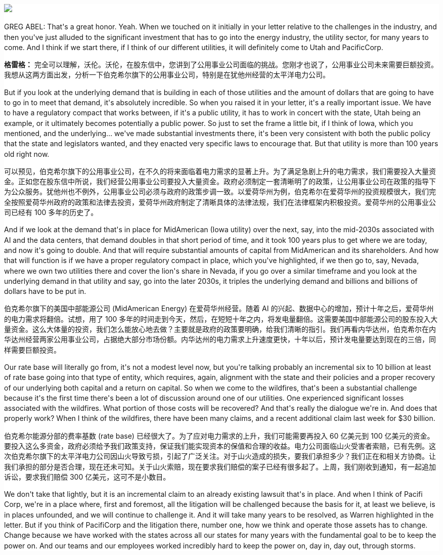![](https://mmbiz.qpic.cn/sz_mmbiz_jpg/8ygo4w4ez7hJKoElh3Gp4KRhp7X6lcp03NKf4zt26ia9xawnNg7michgBG6Esb5HPVWV2Ltnq9uwJfJyeBvG3ARQ/640?wx_fmt=jpeg\&from=appmsg)

GREG ABEL: That's a great honor. Yeah. When we touched on it initially in your letter relative to the challenges in the industry, and then you've just alluded to the significant investment that has to go into the energy industry, the utility sector, for many years to come. And I think if we start there, if I think of our different utilities, it will definitely come to Utah and PacificCorp.

**格雷格：** 完全可以理解，沃伦。沃伦，在股东信中，您讲到了公用事业公司面临的挑战。您刚才也说了，公用事业公司未来需要巨额投资。我想从这两方面出发，分析一下伯克希尔旗下的公用事业公司，特别是在犹他州经营的太平洋电力公司。

But if you look at the underlying demand that is building in each of those utilities and the amount of dollars that are going to have to go in to meet that demand, it's absolutely incredible. So when you raised it in your letter, it's a really important issue. We have to have a regulatory compact that works between, if it's a public utility, it has to work in concert with the state, Utah being an example, or it ultimately becomes potentially a public power. So just to set the frame a little bit, if I think of Iowa, which you mentioned, and the underlying… we've made substantial investments there, it's been very consistent with both the public policy that the state and legislators wanted, and they enacted very specific laws to encourage that. But that utility is more than 100 years old right now.

可以预见，伯克希尔旗下的公用事业公司，在不久的将来面临着电力需求的显著上升。为了满足急剧上升的电力需求，我们需要投入大量资金。正如您在股东信中所说，我们经营公用事业公司要投入大量资金。政府必须制定一套清晰明了的政策，让公用事业公司在政策的指导下为公众服务。犹他州也不例外，公用事业公司必须与政府的政策步调一致。以爱荷华州为例，伯克希尔在爱荷华州的投资规模很大，我们完全按照爱荷华州政府的政策和法律去投资，爱荷华州政府制定了清晰具体的法律法规，我们在法律框架内积极投资。爱荷华州的公用事业公司已经有 100 多年的历史了。

And if we look at the demand that's in place for MidAmerican (Iowa utility) over the next, say, into the mid-2030s associated with AI and the data centers, that demand doubles in that short period of time, and it took 100 years plus to get where we are today, and now it's going to double. And that will require substantial amounts of capital from MidAmerican and its shareholders. And how that will function is if we have a proper regulatory compact in place, which you've highlighted, if we then go to, say, Nevada, where we own two utilities there and cover the lion's share in Nevada, if you go over a similar timeframe and you look at the underlying demand in that utility and say, go into the later 2030s, it triples the underlying demand and billions and billions of dollars have to be put in.

伯克希尔旗下的美国中部能源公司 (MidAmerican Energy) 在爱荷华州经营。随着 AI 的兴起、数据中心的增加，预计十年之后，爱荷华州的电力需求将翻倍。试想，用了 100 多年的时间走到今天，然后，在短短十年之内，将发电量翻倍。这需要美国中部能源公司的股东投入大量资金。这么大体量的投资，我们怎么能放心地去做？主要就是政府的政策要明确，给我们清晰的指引。我们再看内华达州，伯克希尔在内华达州经营两家公用事业公司，占据绝大部分市场份额。内华达州的电力需求上升速度更快，十年以后，预计发电量要达到现在的三倍，同样需要巨额投资。

&#x20;Our rate base will literally go from, it's not a modest level now, but you're talking probably an incremental six to 10 billion at least of rate base going into that type of entity, which requires, again, alignment with the state and their policies and a proper recovery of our underlying both capital and a return on capital. So when we come to the wildfires, that's been a substantial challenge because it's the first time there's been a lot of discussion around one of our utilities. One experienced significant losses associated with the wildfires. What portion of those costs will be recovered? And that's really the dialogue we're in. And does that properly work? When I think of the wildfires, there have been many claims, and a recent additional claim last week for \$30 billion.&#x20;

伯克希尔能源分部的费率基数 (rate base) 已经很大了。为了应对电力需求的上升，我们可能需要再投入 60 亿美元到 100 亿美元的资金。要投入这么多资金，政府必须给予我们政策支持，保证我们能实现资本的保值和合理的收益。电力公司面临山火受害者索赔，已有先例。这次伯克希尔旗下的太平洋电力公司因山火导致亏损，引起了广泛关注。对于山火造成的损失，要我们承担多少？我们正在和相关方协商。让我们承担的部分是否合理，现在还未可知。关于山火索赔，现在要求我们赔偿的案子已经有很多起了。上周，我们刚收到通知，有一起追加诉讼，要求我们赔偿 300 亿美元，这可不是小数目。

We don't take that lightly, but it is an incremental claim to an already existing lawsuit that's in place. And when I think of Pacifi Corp, we're in a place where, first and foremost, all the litigation will be challenged because the basis for it, at least we believe, is in places unfounded, and we will continue to challenge it. And it will take many years to be resolved, as Warren highlighted in the letter. But if you think of PacifiCorp and the litigation there, number one, how we think and operate those assets has to change. Change because we have worked with the states across all our states for many years with the fundamental goal to be to keep the power on. And our teams and our employees worked incredibly hard to keep the power on, day in, day out, through storms.
